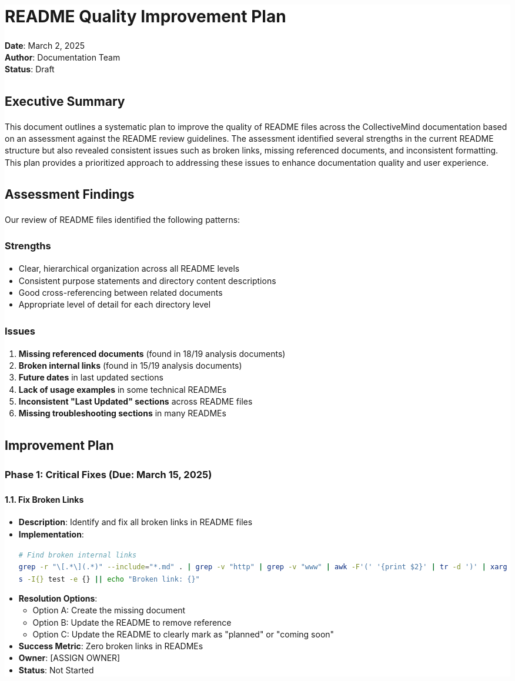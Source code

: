 # README Quality Improvement Plan

**Date**: March 2, 2025  
**Author**: Documentation Team  
**Status**: Draft

## Executive Summary

This document outlines a systematic plan to improve the quality of README files across the CollectiveMind documentation based on an assessment against the README review guidelines. The assessment identified several strengths in the current README structure but also revealed consistent issues such as broken links, missing referenced documents, and inconsistent formatting. This plan provides a prioritized approach to addressing these issues to enhance documentation quality and user experience.

## Assessment Findings

Our review of README files identified the following patterns:

### Strengths

- Clear, hierarchical organization across all README levels
- Consistent purpose statements and directory content descriptions
- Good cross-referencing between related documents
- Appropriate level of detail for each directory level

### Issues

1. **Missing referenced documents** (found in 18/19 analysis documents)
2. **Broken internal links** (found in 15/19 analysis documents)
3. **Future dates** in last updated sections
4. **Lack of usage examples** in some technical READMEs
5. **Inconsistent "Last Updated" sections** across README files
6. **Missing troubleshooting sections** in many READMEs

## Improvement Plan

### Phase 1: Critical Fixes (Due: March 15, 2025)

#### 1.1. Fix Broken Links

- **Description**: Identify and fix all broken links in README files
- **Implementation**:
  ```bash
  # Find broken internal links
  grep -r "\[.*\](.*)" --include="*.md" . | grep -v "http" | grep -v "www" | awk -F'(' '{print $2}' | tr -d ')' | xargs -I{} test -e {} || echo "Broken link: {}"
  ```
- **Resolution Options**:
  - Option A: Create the missing document
  - Option B: Update the README to remove reference
  - Option C: Update the README to clearly mark as "planned" or "coming soon"
- **Success Metric**: Zero broken links in READMEs
- **Owner**: [ASSIGN OWNER]
- **Status**: Not Started
